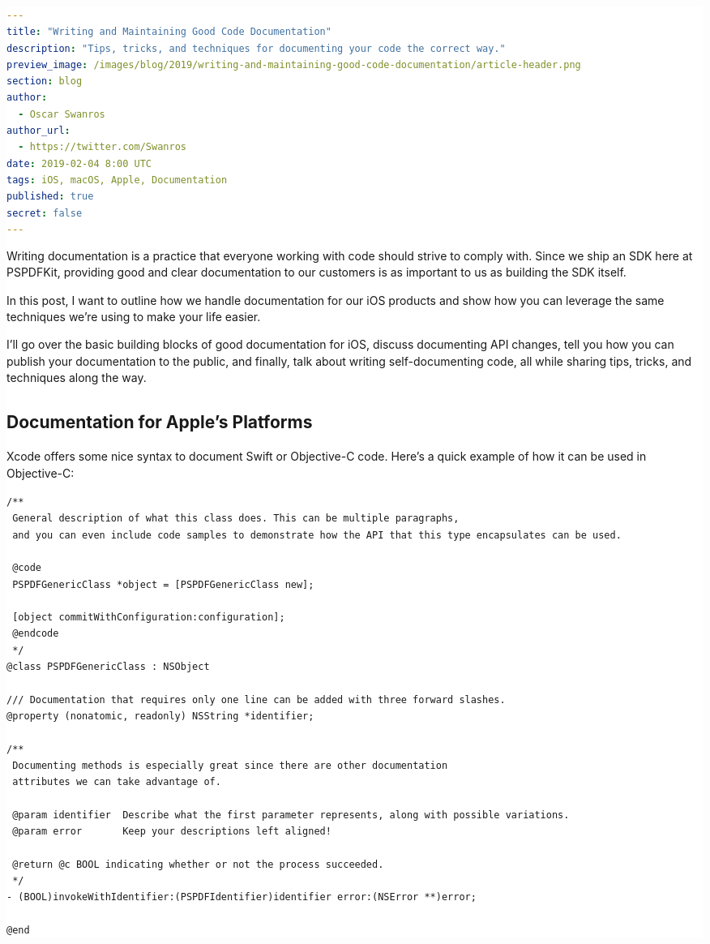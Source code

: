 ```yaml
---
title: "Writing and Maintaining Good Code Documentation"
description: "Tips, tricks, and techniques for documenting your code the correct way."
preview_image: /images/blog/2019/writing-and-maintaining-good-code-documentation/article-header.png
section: blog
author:
  - Oscar Swanros
author_url:
  - https://twitter.com/Swanros
date: 2019-02-04 8:00 UTC
tags: iOS, macOS, Apple, Documentation
published: true
secret: false
---
```


Writing documentation is a practice that everyone working with code should strive to comply with. Since we ship an SDK here at PSPDFKit, providing good and clear documentation to our customers is as important to us as building the SDK itself.

In this post, I want to outline how we handle documentation for our iOS products and show how you can leverage the same techniques we’re using to make your life easier.

I’ll go over the basic building blocks of good documentation for iOS, discuss documenting API changes, tell you how you can publish your documentation to the public, and finally, talk about writing self-documenting code, all while sharing tips, tricks, and techniques along the way.

## Documentation for Apple’s Platforms

Xcode offers some nice syntax to document Swift or Objective-C code. Here’s a quick example of how it can be used in Objective-C:

```objc
/**
 General description of what this class does. This can be multiple paragraphs,
 and you can even include code samples to demonstrate how the API that this type encapsulates can be used.

 @code
 PSPDFGenericClass *object = [PSPDFGenericClass new];

 [object commitWithConfiguration:configuration];
 @endcode
 */
@class PSPDFGenericClass : NSObject

/// Documentation that requires only one line can be added with three forward slashes.
@property (nonatomic, readonly) NSString *identifier;

/**
 Documenting methods is especially great since there are other documentation
 attributes we can take advantage of.

 @param identifier	Describe what the first parameter represents, along with possible variations.
 @param	error		Keep your descriptions left aligned!

 @return @c BOOL indicating whether or not the process succeeded.
 */
- (BOOL)invokeWithIdentifier:(PSPDFIdentifier)identifier error:(NSError **)error;

@end
```


[swift documentation]: https://developer.apple.com/library/content/documentation/Swift/Conceptual/Swift_Programming_Language/Attributes.html
[jazzy]: https://github.com/realm/jazzy
[add live search]: https://pspdfkit.com/blog/2016/adding-live-search-to-jazzy/
[writing self-documenting swift code]: https://www.swiftbysundell.com/posts/writing-self-documenting-swift-code
[monodraw]: https://monodraw.helftone.com